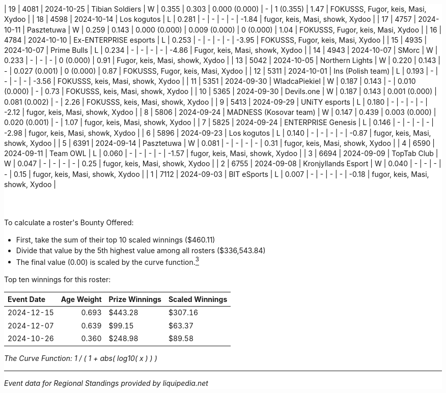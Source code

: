 |           19 |     4081 | 2024-10-25 | Tibian Soldiers            | W   | 0.355      | 0.303        | 0.000 (0.000)    | -                | 1 (0.355) |     1.47 | FOKUSSS, Fugor, keis, Masi, Xydoo |
|           18 |     4598 | 2024-10-14 | Los kogutos                | L   | 0.281      | -            | -                | -                | -         |    -1.84 | fugor, keis, Masi, showk, Xydoo   |
|           17 |     4757 | 2024-10-11 | Pasztetuwa                 | W   | 0.259      | 0.143        | 0.000 (0.000)    | 0.009 (0.000)    | 0 (0.000) |     1.04 | FOKUSSS, Fugor, keis, Masi, Xydoo |
|           16 |     4784 | 2024-10-10 | Ex-ENTERPRISE esports      | L   | 0.253      | -            | -                | -                | -         |    -3.95 | FOKUSSS, Fugor, keis, Masi, Xydoo |
|           15 |     4935 | 2024-10-07 | Prime Bulls                | L   | 0.234      | -            | -                | -                | -         |    -4.86 | Fugor, keis, Masi, showk, Xydoo   |
|           14 |     4943 | 2024-10-07 | SMorc                      | W   | 0.233      | -            | -                | -                | 0 (0.000) |     0.91 | Fugor, keis, Masi, showk, Xydoo   |
|           13 |     5042 | 2024-10-05 | Northern Lights            | W   | 0.220      | 0.143        | -                | 0.027 (0.001)    | 0 (0.000) |     0.87 | FOKUSSS, Fugor, keis, Masi, Xydoo |
|           12 |     5311 | 2024-10-01 | Ins (Polish team)          | L   | 0.193      | -            | -                | -                | -         |    -3.56 | FOKUSSS, keis, Masi, showk, Xydoo |
|           11 |     5351 | 2024-09-30 | WladcaPiekiel              | W   | 0.187      | 0.143        | -                | 0.010 (0.000)    | -         |     0.73 | FOKUSSS, keis, Masi, showk, Xydoo |
|           10 |     5365 | 2024-09-30 | Devils.one                 | W   | 0.187      | 0.143        | 0.001 (0.000)    | 0.081 (0.002)    | -         |     2.26 | FOKUSSS, keis, Masi, showk, Xydoo |
|            9 |     5413 | 2024-09-29 | UNiTY esports              | L   | 0.180      | -            | -                | -                | -         |    -2.12 | fugor, keis, Masi, showk, Xydoo   |
|            8 |     5806 | 2024-09-24 | MADNESS (Kosovar team)     | W   | 0.147      | 0.439        | 0.003 (0.000)    | 0.020 (0.001)    | -         |     1.07 | fugor, keis, Masi, showk, Xydoo   |
|            7 |     5825 | 2024-09-24 | ENTERPRISE Genesis         | L   | 0.146      | -            | -                | -                | -         |    -2.98 | fugor, keis, Masi, showk, Xydoo   |
|            6 |     5896 | 2024-09-23 | Los kogutos                | L   | 0.140      | -            | -                | -                | -         |    -0.87 | fugor, keis, Masi, showk, Xydoo   |
|            5 |     6391 | 2024-09-14 | Pasztetuwa                 | W   | 0.081      | -            | -                | -                | -         |     0.31 | fugor, keis, Masi, showk, Xydoo   |
|            4 |     6590 | 2024-09-11 | Team OWL                   | L   | 0.060      | -            | -                | -                | -         |    -1.57 | fugor, keis, Masi, showk, Xydoo   |
|            3 |     6694 | 2024-09-09 | TopTab Club                | W   | 0.047      | -            | -                | -                | -         |     0.25 | fugor, keis, Masi, showk, Xydoo   |
|            2 |     6755 | 2024-09-08 | Kronjyllands Esport        | W   | 0.040      | -            | -                | -                | -         |     0.15 | fugor, keis, Masi, showk, Xydoo   |
|            1 |     7112 | 2024-09-03 | BIT eSports                | L   | 0.007      | -            | -                | -                | -         |    -0.18 | fugor, keis, Masi, showk, Xydoo   |

<br />
<span id="table2"></span><br />
To calculate a roster's Bounty Offered:<br />

- First, take the sum of their top 10 scaled winnings ($460.11)
- Divide that value by the 5th highest value among all rosters ($336,543.84)
- The final value (0.00) is scaled by the curve function.[<sup>3</sup>](#curveFunction)

Top ten winnings for this roster:<br />

| Event Date | Age Weight | Prize Winnings | Scaled Winnings |
| :- | -: | :- | :- |
| 2024-12-15 |      0.693 | $443.28        | $307.16         |
| 2024-12-07 |      0.639 | $99.15         | $63.37          |
| 2024-10-26 |      0.360 | $248.98        | $89.58          |


<span id="curveFunction"></span>_The Curve Function: 1 / ( 1 + abs( log10( x ) ) )_<br />

---
_Event data for Regional Standings provided by liquipedia.net_<br />
